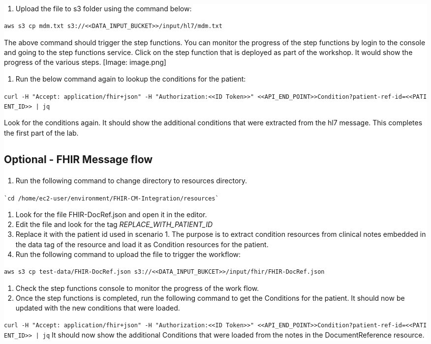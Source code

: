 1. Upload the file to s3 folder using the command below:

```
aws s3 cp mdm.txt s3://<<DATA_INPUT_BUCKET>>/input/hl7/mdm.txt
```


The above command should trigger the step functions. You can monitor the progress of the step functions by login to the console and going to the step functions service. Click on the step function that is deployed as part of the workshop. It would show the progress of the various steps.
[Image: image.png]
1. Run the below command again to lookup the conditions for the patient:

`curl -H "Accept: application/fhir+json" -H "Authorization:<<ID Token>>" <<API_END_POINT>>Condition?patient-ref-id=<<PATIENT_ID>> | jq`

Look for the conditions again. It should show the additional conditions that were extracted from the hl7 message. This completes the first part of the lab.

## Optional - FHIR Message flow

1. Run the following command to change directory to resources directory.

```
`cd /home/ec2-user/environment/FHIR-CM-Integration/resources`
```

1. Look for the file FHIR-DocRef.json and open it in the editor.
2. Edit the file and look for the tag *REPLACE_WITH_PATIENT_ID*
3. Replace it with the patient id used in scenario 1. The purpose is to extract condition resources from clinical notes embedded in the data tag of the resource and load it as Condition resources for the patient.
4. Run the following command to upload the file to trigger the workflow:

`aws s3 cp test-data/FHIR-DocRef.json s3://<<DATA_INPUT_BUKCET>>/input/fhir/FHIR-DocRef.json`

1. Check the step functions console to monitor the progress of the work flow.
2. Once the step functions is completed, run the following command to get the Conditions for the patient. It should now be updated with the new conditions that were loaded.

`curl -H "Accept: application/fhir+json" -H "Authorization:<<ID Token>>" <<API_END_POINT>>Condition?patient-ref-id=<<PATIENT_ID>> | jq`
It should now show the additional Conditions that were loaded from the notes in the DocumentReference resource.


 
 
 
 
 
